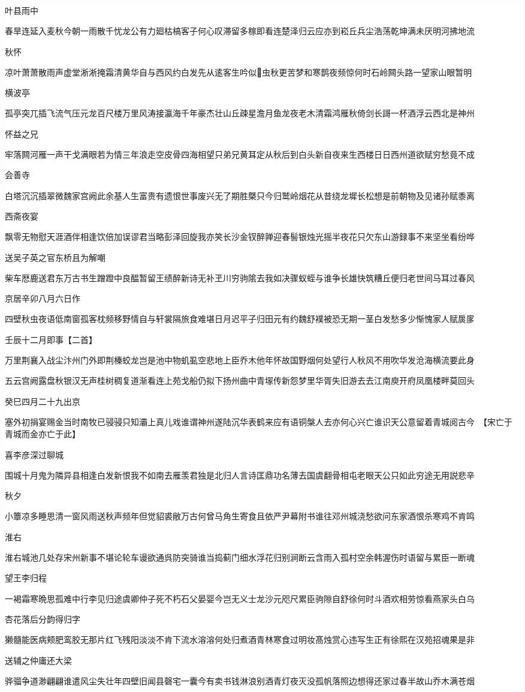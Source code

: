 叶县雨中  

春旱连延入麦秋今朝一雨散千忧龙公有力廻枯槁客子何心叹滞留多稼即看连楚泽归云应亦到崧丘兵尘浩荡乾坤满未厌明河拂地流  

秋怀  

凉叶萧萧散雨声虚堂淅淅掩霜清黄华自与西风约白发先从逺客生吟似虫秋更苦梦和寒鹊夜频惊何时石岭闗头路一望家山眼暂明  

横波亭  

孤亭突兀插飞流气压元龙百尺楼万里风涛接瀛海千年豪杰壮山丘疎星澹月鱼龙夜老木清霜鸿雁秋倚剑长謌一杯酒浮云西北是神州  

怀益之兄  

牢落闗河雁一声干戈满眼若为情三年浪走空皮骨四海相望只弟兄黄耳定从秋后到白头新自夜来生西楼日日西州道欲赋穷愁竟不成  

会善寺  

白塔沉沉插翠微魏家宫阙此余基人生富贵有遗恨世事废兴无了期胜槩只今归鹫岭烟花从昔绕龙墀长松想是前朝物及见诸孙赋黍离  

西斋夜宴  

飘零无物慰天涯酒伴相逢饮倍加误谬君当略彭泽回旋我亦笑长沙金钗醉亸迎春髻银烛光摇半夜花只欠东山游録事不来坚坐看纷哗  

送吴子英之官东桥且为解嘲  

柴车厯鹿送君东万古书生蹭蹬中良醖暂留王绩醉新诗无补玊川穷驹隂去我如决骤蚁蛭与谁争长雄快筑糟丘便归老世间马耳过春风  

京居辛卯八月六日作  

四壁秋虫夜语低南窗孤客枕频移野情自与轩裳隔旅食难堪日月迟平子归田元有约魏舒襆被恐无期一茎白发愁多少惭愧家人赋扊扅  

壬辰十二月即事【二首】  

万里荆襄入战尘汴州门外即荆榛蛟龙岂是池中物虮虱空悲地上臣乔木他年怀故国野烟何处望行人秋风不用吹华发沧海横流要此身  

五云宫阙露盘秋银汉无声桂树稠复道渐看连上苑戈船仍拟下扬州曲中青塜传新怨梦里华胥失旧游去去江南庾开府凤凰楼畔莫回头  

癸巳四月二十九出京  

塞外初捐宴赐金当时南牧已骎骎只知灞上真儿戏谁谓神州遂陆沉华表鹤来应有语铜槃人去亦何心兴亡谁识天公意留着青城阅古今　【宋亡于青城而金亦亡于此】  

喜李彦深过聊城  

围城十月鬼为隣异县相逢白发新恨我不如南去雁羡君独是北归人言诗匡鼎功名薄去国虞翻骨相屯老眼天公只如此穷途无用説悲辛  

秋夕  

小簟凉多睡思清一窗风雨送秋声频年但觉貂裘敝万古何曾马角生寄食且依严尹幕附书谁往邓州城浇愁欲问东家酒恨杀寒鸡不肯鸣  

淮右  

淮右城池几处存宋州新事不堪论轮车谩欲通呉防突骑谁当捣蓟门细水浮花归别涧断云含雨入孤村空余韩渥伤时语留与累臣一断魂  

望王李归程  

一褐霜寒晩思孤难中行李见归途虞卿仲子死不朽石父晏婴今岂无义士龙沙元咫尺累臣驹隙自舒徐何时斗酒欢相劳惊看燕家头白乌  

杏花落后分韵得归字  

獭髓能医病颊肥鸾胶无那片红飞残阳淡淡不肯下流水溶溶何处归煮酒青林寒食过明妆髙烛赏心违写生正有徐熙在汉苑招魂果是非  

送辅之仲庸还大梁  

骅骝争道渺翩翩谁遣风尘失壮年四壁旧闻县磬宅一囊今有卖书钱淋浪别酒青灯夜灭没孤帆落照边想得还家过春半故山乔木满苍烟  
